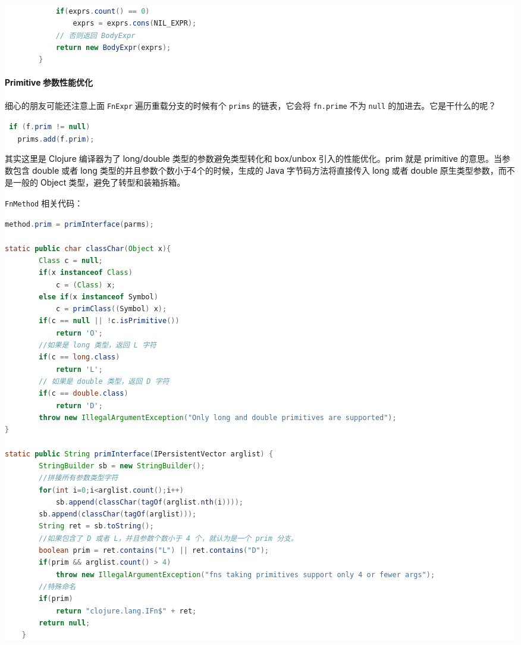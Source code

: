 ```java
			if(exprs.count() == 0)
				exprs = exprs.cons(NIL_EXPR);
		    // 否则返回 BodyExpr
			return new BodyExpr(exprs);
		}
```

<h4 id="parser_primitive"> Primitive 参数性能优化</h4>

细心的朋友可能还注意上面 `FnExpr` 遍历重载分支的时候有个 `prims` 的链表，它会将 `fn.prime` 不为 `null` 的加进去。它是干什么的呢？

```java
 if (f.prim != null)
   prims.add(f.prim);
```

其实这里是 Clojure 编译器为了 long/double 类型的参数避免类型转化和 box/unbox 引入的性能优化。prim 就是 primitive 的意思。当参数包含 double 或者 long 类型的并且参数个数小于4个的时候，生成的 Java 字节码方法将直接传入 long 或者 double 原生类型参数，而不是一般的 Object 类型，避免了转型和装箱拆箱。

`FnMethod` 相关代码：

```java
method.prim = primInterface(parms);

static public char classChar(Object x){
		Class c = null;
		if(x instanceof Class)
			c = (Class) x;
		else if(x instanceof Symbol)
			c = primClass((Symbol) x);
		if(c == null || !c.isPrimitive())
			return 'O';
		//如果是 long 类型，返回 L 字符
		if(c == long.class)
			return 'L';
		// 如果是 double 类型，返回 D 字符
		if(c == double.class)
			return 'D';
		throw new IllegalArgumentException("Only long and double primitives are supported");
}

static public String primInterface(IPersistentVector arglist) {
		StringBuilder sb = new StringBuilder();
		//拼接所有参数类型字符
		for(int i=0;i<arglist.count();i++)
			sb.append(classChar(tagOf(arglist.nth(i))));
		sb.append(classChar(tagOf(arglist)));
		String ret = sb.toString();
		//如果包含了 D 或者 L，并且参数个数小于 4 个，就认为是一个 prim 分支。
		boolean prim = ret.contains("L") || ret.contains("D");
		if(prim && arglist.count() > 4)
			throw new IllegalArgumentException("fns taking primitives support only 4 or fewer args");
		//特殊命名
		if(prim)
			return "clojure.lang.IFn$" + ret;
		return null;
	}
```
